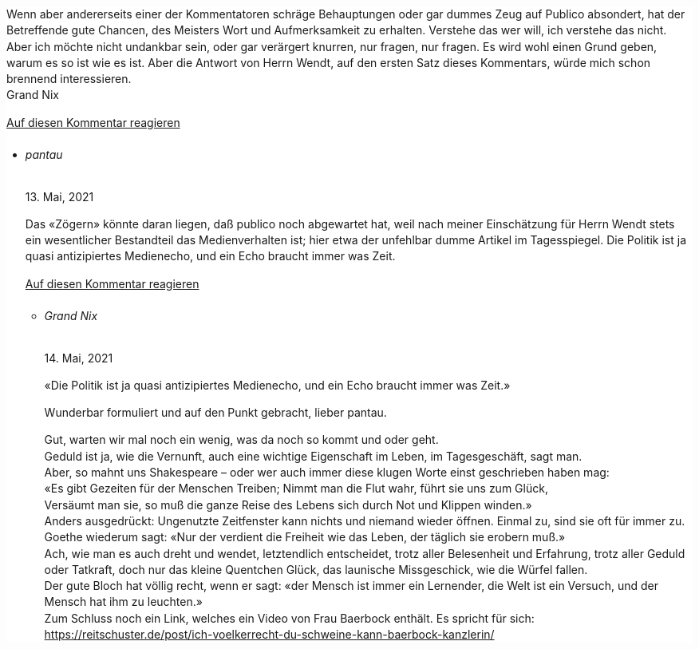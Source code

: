 Wenn aber andererseits einer der Kommentatoren schräge Behauptungen oder gar dummes Zeug auf Publico absondert, hat der Betreffende gute Chancen, des Meisters Wort und Aufmerksamkeit zu erhalten. Verstehe das wer will, ich verstehe das nicht.<br>
Aber ich möchte nicht undankbar sein, oder gar verärgert knurren, nur fragen, nur fragen. Es wird wohl einen Grund geben, warum es so ist wie es ist. Aber die Antwort von Herrn Wendt, auf den ersten Satz dieses Kommentars, würde mich schon brennend interessieren.<br>
Grand Nix

<a rel="nofollow" class="comment-reply-link" href="#comment-111317" data-commentid="111317" data-postid="13542" data-belowelement="comment-111317" data-respondelement="respond" data-replyto="Antworte auf Grand Nix" aria-label="Antworte auf Grand Nix">Auf diesen Kommentar reagieren</a> 


<ul class="children">
<li class="comment even depth-3 clearfix" id="li-comment-111329">
<h6 class="author">pantau</h6> <span class="date">13. Mai, 2021</span>



Das «Zögern» könnte daran liegen, daß publico noch abgewartet hat, weil nach meiner Einschätzung für Herrn Wendt stets ein wesentlicher Bestandteil das Medienverhalten ist; hier etwa der unfehlbar dumme Artikel im Tagesspiegel. Die Politik ist ja quasi antizipiertes Medienecho, und ein Echo braucht immer was Zeit.

<a rel="nofollow" class="comment-reply-link" href="#comment-111329" data-commentid="111329" data-postid="13542" data-belowelement="comment-111329" data-respondelement="respond" data-replyto="Antworte auf pantau" aria-label="Antworte auf pantau">Auf diesen Kommentar reagieren</a> 


<ul class="children">
<li class="comment odd alt depth-4 clearfix" id="li-comment-111343">
<h6 class="author">Grand Nix</h6> <span class="date">14. Mai, 2021</span>



«Die Politik ist ja quasi antizipiertes Medienecho, und ein Echo braucht immer was Zeit.»

Wunderbar formuliert und auf den Punkt gebracht, lieber pantau. 

Gut, warten wir mal noch ein wenig, was da noch so kommt und oder geht.<br>
Geduld ist ja, wie die Vernunft, auch eine wichtige Eigenschaft im Leben, im Tagesgeschäft, sagt man.<br>
Aber, so mahnt uns Shakespeare &#8211; oder wer auch immer diese klugen Worte einst geschrieben haben mag:<br>
«Es gibt Gezeiten für der Menschen Treiben; Nimmt man die Flut wahr, führt sie uns zum Glück,<br>
Versäumt man sie, so muß die ganze Reise des Lebens sich durch Not und Klippen winden.»<br>
Anders ausgedrückt: Ungenutzte Zeitfenster kann nichts und niemand wieder öffnen. Einmal zu, sind sie oft für immer zu. Goethe wiederum sagt: «Nur der verdient die Freiheit wie das Leben, der täglich sie erobern muß.»<br>
Ach, wie man es auch dreht und wendet, letztendlich entscheidet, trotz aller Belesenheit und Erfahrung, trotz aller Geduld oder Tatkraft, doch nur das kleine Quentchen Glück, das launische Missgeschick, wie die Würfel fallen.<br>
Der gute Bloch hat völlig recht, wenn er sagt: «der Mensch ist immer ein Lernender, die Welt ist ein Versuch, und der Mensch hat ihm zu leuchten.»<br>
Zum Schluss noch ein Link, welches ein Video von Frau Baerbock enthält. Es spricht für sich:<br>
<a href="https://reitschuster.de/post/ich-voelkerrecht-du-schweine-kann-baerbock-kanzlerin/" rel="nofollow ugc">https://reitschuster.de/post/ich-voelkerrecht-du-schweine-kann-baerbock-kanzlerin/</a>
